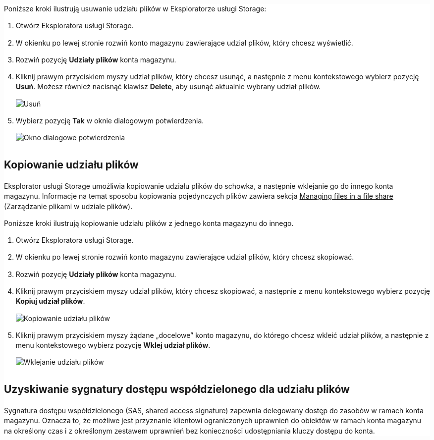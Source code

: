 Poniższe kroki ilustrują usuwanie udziału plików w Eksploratorze usługi Storage:

1. Otwórz Eksploratora usługi Storage.

1. W okienku po lewej stronie rozwiń konto magazynu zawierające udział plików, który chcesz wyświetlić.

1. Rozwiń pozycję **Udziały plików** konta magazynu.

1. Kliknij prawym przyciskiem myszy udział plików, który chcesz usunąć, a następnie z menu kontekstowego wybierz pozycję **Usuń**. Możesz również nacisnąć klawisz **Delete**, aby usunąć aktualnie wybrany udział plików.

    ![Usuń](media/vs-azure-tools-storage-explorer-files/image6.png)

1. Wybierz pozycję **Tak** w oknie dialogowym potwierdzenia.
    
    ![Okno dialogowe potwierdzenia](media/vs-azure-tools-storage-explorer-files/image7.png)

## <a name="copy-a-file-share"></a>Kopiowanie udziału plików

Eksplorator usługi Storage umożliwia kopiowanie udziału plików do schowka, a następnie wklejanie go do innego konta magazynu. Informacje na temat sposobu kopiowania pojedynczych plików zawiera sekcja [Managing files in a file share](/azure/vs-azure-tools-storage-explorer-blobs#managing-blobs-in-a-blob-container) (Zarządzanie plikami w udziale plików).

Poniższe kroki ilustrują kopiowanie udziału plików z jednego konta magazynu do innego.

1. Otwórz Eksploratora usługi Storage.

1. W okienku po lewej stronie rozwiń konto magazynu zawierające udział plików, który chcesz skopiować.

1. Rozwiń pozycję **Udziały plików** konta magazynu.

1. Kliknij prawym przyciskiem myszy udział plików, który chcesz skopiować, a następnie z menu kontekstowego wybierz pozycję **Kopiuj udział plików**.

    ![Kopiowanie udziału plików](media/vs-azure-tools-storage-explorer-files/image8.png)

1. Kliknij prawym przyciskiem myszy żądane „docelowe” konto magazynu, do którego chcesz wkleić udział plików, a następnie z menu kontekstowego wybierz pozycję **Wklej udział plików**.

    ![Wklejanie udziału plików](media/vs-azure-tools-storage-explorer-files/image9.png)

## <a name="get-the-sas-for-a-file-share"></a>Uzyskiwanie sygnatury dostępu współdzielonego dla udziału plików

[Sygnatura dostępu współdzielonego (SAS, shared access signature)](/azure/storage/storage-dotnet-shared-access-signature-part-1) zapewnia delegowany dostęp do zasobów w ramach konta magazynu. Oznacza to, że możliwe jest przyznanie klientowi ograniczonych uprawnień do obiektów w ramach konta magazynu na określony czas i z określonym zestawem uprawnień bez konieczności udostępniania kluczy dostępu do konta.
